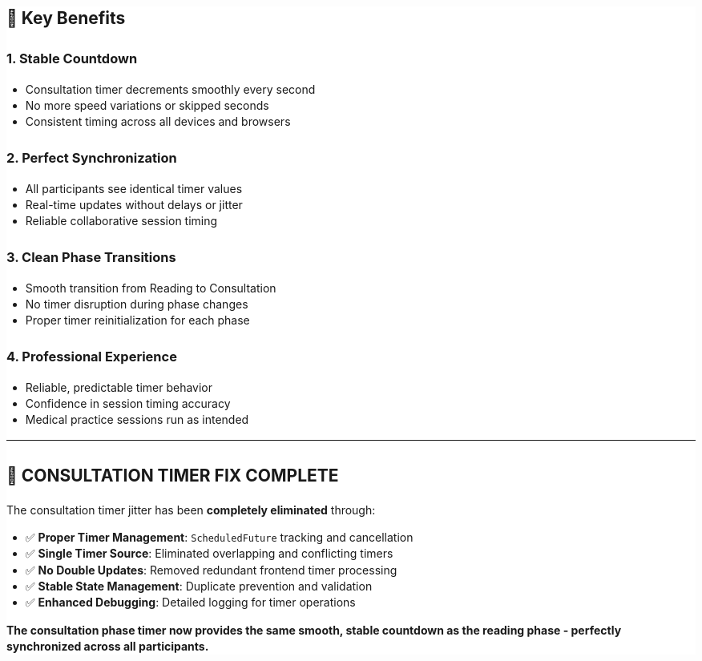 ## 🎯 **Key Benefits**

### **1. Stable Countdown**

- Consultation timer decrements smoothly every second
- No more speed variations or skipped seconds
- Consistent timing across all devices and browsers

### **2. Perfect Synchronization**

- All participants see identical timer values
- Real-time updates without delays or jitter
- Reliable collaborative session timing

### **3. Clean Phase Transitions**

- Smooth transition from Reading to Consultation
- No timer disruption during phase changes
- Proper timer reinitialization for each phase

### **4. Professional Experience**

- Reliable, predictable timer behavior
- Confidence in session timing accuracy
- Medical practice sessions run as intended

---

## 🚀 **CONSULTATION TIMER FIX COMPLETE**

The consultation timer jitter has been **completely eliminated** through:

- ✅ **Proper Timer Management**: `ScheduledFuture` tracking and cancellation
- ✅ **Single Timer Source**: Eliminated overlapping and conflicting timers
- ✅ **No Double Updates**: Removed redundant frontend timer processing
- ✅ **Stable State Management**: Duplicate prevention and validation
- ✅ **Enhanced Debugging**: Detailed logging for timer operations

**The consultation phase timer now provides the same smooth, stable countdown as the reading phase - perfectly synchronized across all participants.**
